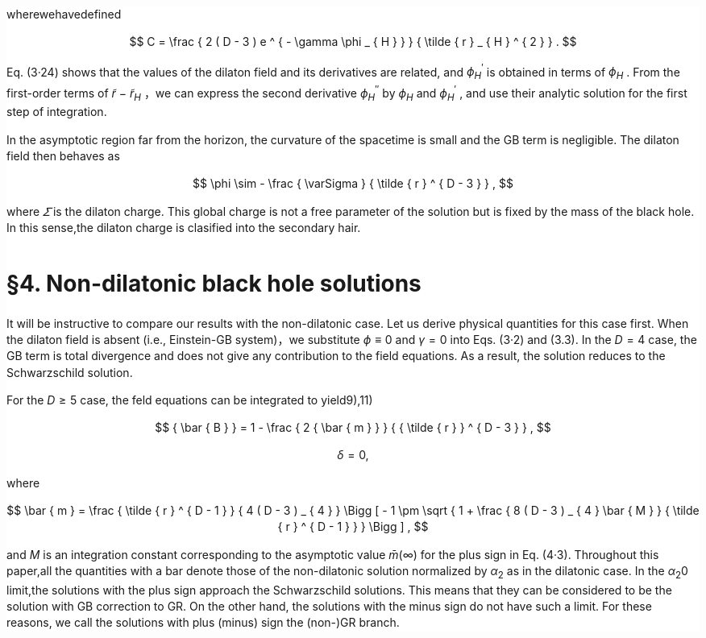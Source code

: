 wherewehavedefined

$$
C = \frac { 2 ( D - 3 ) e ^ { - \gamma \phi _ { H } } } { \tilde { r } _ { H } ^ { 2 } } .
$$

Eq. (3·24) shows that the values of the dilaton field and its derivatives are related, and $\phi _ { H } ^ { \prime }$ is obtained in terms of $\phi _ { H }$ . From the first-order terms of $\tilde { r } \mathrm { ~ - ~ } \tilde { r } _ { H }$ ，we can express the second derivative $\phi _ { H } ^ { \prime \prime }$ by $\phi _ { H }$ and $\phi _ { H } ^ { \prime }$ , and use their analytic solution for the first step of integration.

In the asymptotic region far from the horizon, the curvature of the spacetime is small and the GB term is negligible. The dilaton field then behaves as

$$
\phi \sim - \frac { \varSigma } { \tilde { r } ^ { D - 3 } } ,
$$

where $\varSigma$ is the dilaton charge. This global charge is not a free parameter of the solution but is fixed by the mass of the black hole. In this sense,the dilaton charge is clasified into the secondary hair.

# §4. Non-dilatonic black hole solutions

It will be instructive to compare our results with the non-dilatonic case. Let us derive physical quantities for this case first. When the dilaton field is absent (i.e., Einstein-GB system)，we substitute $\phi \equiv 0$ and $\gamma = 0$ into Eqs. (3·2) and (3.3). In the $D = 4$ case, the GB term is total divergence and does not give any contribution to the field equations. As a result, the solution reduces to the Schwarzschild solution.

For the $D \geq 5$ case, the feld equations can be integrated to yield9),11)

$$
{ \bar { B } } = 1 - \frac { 2 { \bar { m } } } { { \tilde { r } } ^ { D - 3 } } ,
$$

$$
\delta = 0 ,
$$

where

$$
\bar { m } = \frac { \tilde { r } ^ { D - 1 } } { 4 ( D - 3 ) _ { 4 } } \Bigg [ - 1 \pm \sqrt { 1 + \frac { 8 ( D - 3 ) _ { 4 } \bar { M } } { \tilde { r } ^ { D - 1 } } } \Bigg ] ,
$$

and $M$ is an integration constant corresponding to the asymptotic value $\bar { m } ( \infty )$ for the plus sign in Eq. (4·3). Throughout this paper,all the quantities with a bar denote those of the non-dilatonic solution normalized by $\alpha _ { 2 }$ as in the dilatonic case. In the $\alpha _ { 2 }  0$ limit,the solutions with the plus sign approach the Schwarzschild solutions. This means that they can be considered to be the solution with GB correction to GR. On the other hand, the solutions with the minus sign do not have such a limit. For these reasons, we call the solutions with plus (minus) sign the (non-)GR branch.
